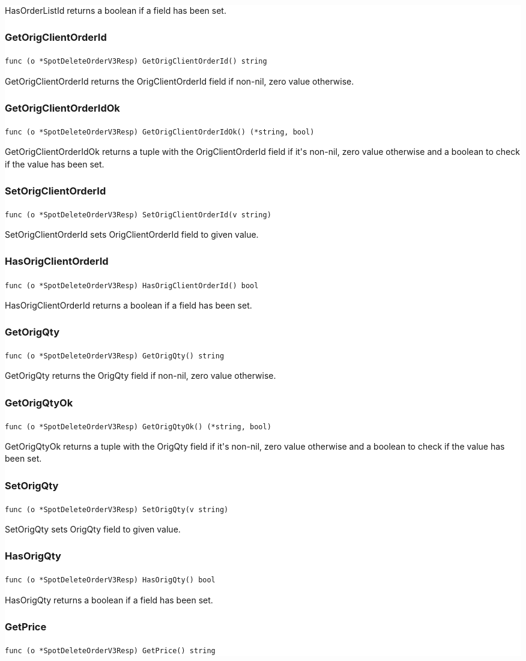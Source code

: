 HasOrderListId returns a boolean if a field has been set.

### GetOrigClientOrderId

`func (o *SpotDeleteOrderV3Resp) GetOrigClientOrderId() string`

GetOrigClientOrderId returns the OrigClientOrderId field if non-nil, zero value otherwise.

### GetOrigClientOrderIdOk

`func (o *SpotDeleteOrderV3Resp) GetOrigClientOrderIdOk() (*string, bool)`

GetOrigClientOrderIdOk returns a tuple with the OrigClientOrderId field if it's non-nil, zero value otherwise
and a boolean to check if the value has been set.

### SetOrigClientOrderId

`func (o *SpotDeleteOrderV3Resp) SetOrigClientOrderId(v string)`

SetOrigClientOrderId sets OrigClientOrderId field to given value.

### HasOrigClientOrderId

`func (o *SpotDeleteOrderV3Resp) HasOrigClientOrderId() bool`

HasOrigClientOrderId returns a boolean if a field has been set.

### GetOrigQty

`func (o *SpotDeleteOrderV3Resp) GetOrigQty() string`

GetOrigQty returns the OrigQty field if non-nil, zero value otherwise.

### GetOrigQtyOk

`func (o *SpotDeleteOrderV3Resp) GetOrigQtyOk() (*string, bool)`

GetOrigQtyOk returns a tuple with the OrigQty field if it's non-nil, zero value otherwise
and a boolean to check if the value has been set.

### SetOrigQty

`func (o *SpotDeleteOrderV3Resp) SetOrigQty(v string)`

SetOrigQty sets OrigQty field to given value.

### HasOrigQty

`func (o *SpotDeleteOrderV3Resp) HasOrigQty() bool`

HasOrigQty returns a boolean if a field has been set.

### GetPrice

`func (o *SpotDeleteOrderV3Resp) GetPrice() string`
